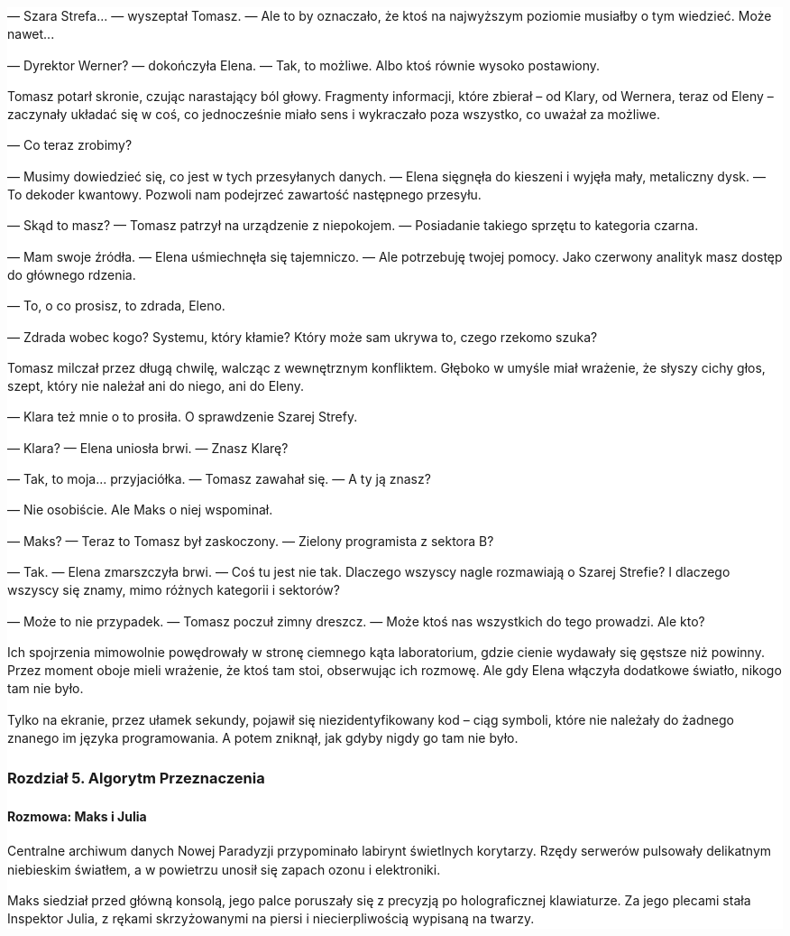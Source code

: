 — Szara Strefa... — wyszeptał Tomasz. — Ale to by oznaczało, że ktoś na najwyższym poziomie musiałby o tym wiedzieć. Może nawet...

— Dyrektor Werner? — dokończyła Elena. — Tak, to możliwe. Albo ktoś równie wysoko postawiony.

Tomasz potarł skronie, czując narastający ból głowy. Fragmenty informacji, które zbierał – od Klary, od Wernera, teraz od Eleny – zaczynały układać się w coś, co jednocześnie miało sens i wykraczało poza wszystko, co uważał za możliwe.

— Co teraz zrobimy?

— Musimy dowiedzieć się, co jest w tych przesyłanych danych. — Elena sięgnęła do kieszeni i wyjęła mały, metaliczny dysk. — To dekoder kwantowy. Pozwoli nam podejrzeć zawartość następnego przesyłu.

— Skąd to masz? — Tomasz patrzył na urządzenie z niepokojem. — Posiadanie takiego sprzętu to kategoria czarna.

— Mam swoje źródła. — Elena uśmiechnęła się tajemniczo. — Ale potrzebuję twojej pomocy. Jako czerwony analityk masz dostęp do głównego rdzenia.

— To, o co prosisz, to zdrada, Eleno.

— Zdrada wobec kogo? Systemu, który kłamie? Który może sam ukrywa to, czego rzekomo szuka?

Tomasz milczał przez długą chwilę, walcząc z wewnętrznym konfliktem. Głęboko w umyśle miał wrażenie, że słyszy cichy głos, szept, który nie należał ani do niego, ani do Eleny.

— Klara też mnie o to prosiła. O sprawdzenie Szarej Strefy.

— Klara? — Elena uniosła brwi. — Znasz Klarę?

— Tak, to moja... przyjaciółka. — Tomasz zawahał się. — A ty ją znasz?

— Nie osobiście. Ale Maks o niej wspominał.

— Maks? — Teraz to Tomasz był zaskoczony. — Zielony programista z sektora B?

— Tak. — Elena zmarszczyła brwi. — Coś tu jest nie tak. Dlaczego wszyscy nagle rozmawiają o Szarej Strefie? I dlaczego wszyscy się znamy, mimo różnych kategorii i sektorów?

— Może to nie przypadek. — Tomasz poczuł zimny dreszcz. — Może ktoś nas wszystkich do tego prowadzi. Ale kto?

Ich spojrzenia mimowolnie powędrowały w stronę ciemnego kąta laboratorium, gdzie cienie wydawały się gęstsze niż powinny. Przez moment oboje mieli wrażenie, że ktoś tam stoi, obserwując ich rozmowę. Ale gdy Elena włączyła dodatkowe światło, nikogo tam nie było.

Tylko na ekranie, przez ułamek sekundy, pojawił się niezidentyfikowany kod – ciąg symboli, które nie należały do żadnego znanego im języka programowania. A potem zniknął, jak gdyby nigdy go tam nie było.

### Rozdział 5. Algorytm Przeznaczenia

#### Rozmowa: Maks i Julia

Centralne archiwum danych Nowej Paradyzji przypominało labirynt świetlnych korytarzy. Rzędy serwerów pulsowały delikatnym niebieskim światłem, a w powietrzu unosił się zapach ozonu i elektroniki.

Maks siedział przed główną konsolą, jego palce poruszały się z precyzją po holograficznej klawiaturze. Za jego plecami stała Inspektor Julia, z rękami skrzyżowanymi na piersi i niecierpliwością wypisaną na twarzy.
